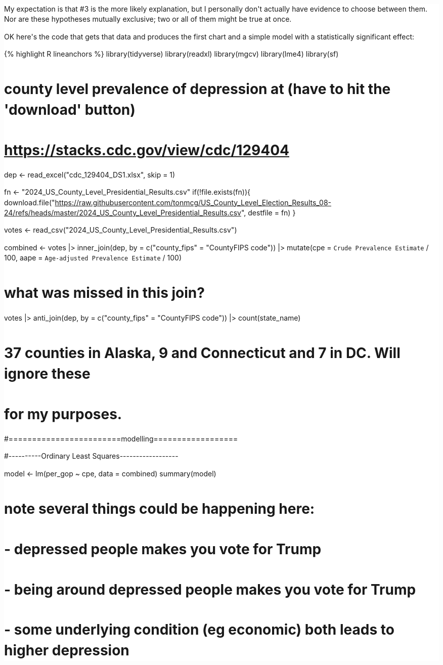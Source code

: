 My expectation is that #3 is the more likely explanation, but I personally don't actually have evidence to choose between them. Nor are these hypotheses mutually exclusive; two or all of them might be true at once.

OK here's the code that gets that data and produces the first chart and a simple model with a statistically significant effect:

{% highlight R lineanchors %}
library(tidyverse)
library(readxl)
library(mgcv)
library(lme4)
library(sf)

# county level prevalence of depression at (have to hit the 'download' button)
# https://stacks.cdc.gov/view/cdc/129404
dep <- read_excel("cdc_129404_DS1.xlsx", skip = 1)

fn <- "2024_US_County_Level_Presidential_Results.csv"
if(!file.exists(fn)){
  download.file("https://raw.githubusercontent.com/tonmcg/US_County_Level_Election_Results_08-24/refs/heads/master/2024_US_County_Level_Presidential_Results.csv",
                destfile = fn)
}

votes <- read_csv("2024_US_County_Level_Presidential_Results.csv")

combined <- votes |>
  inner_join(dep, by = c("county_fips" = "CountyFIPS code")) |>
  mutate(cpe = `Crude Prevalence Estimate` / 100,
         aape = `Age-adjusted Prevalence Estimate` / 100)

# what was missed in this join?
votes |>
  anti_join(dep, by = c("county_fips" = "CountyFIPS code")) |>
  count(state_name)
# 37 counties in Alaska, 9 and Connecticut and 7 in DC. Will ignore these
# for my purposes.


#========================modelling==================


#----------Ordinary Least Squares------------------

model <- lm(per_gop ~ cpe, data = combined)
summary(model)
# note several things could be happening here:
# - depressed people makes you vote for Trump
# - being around depressed people makes you vote for Trump
# - some underlying condition (eg economic) both leads to higher depression